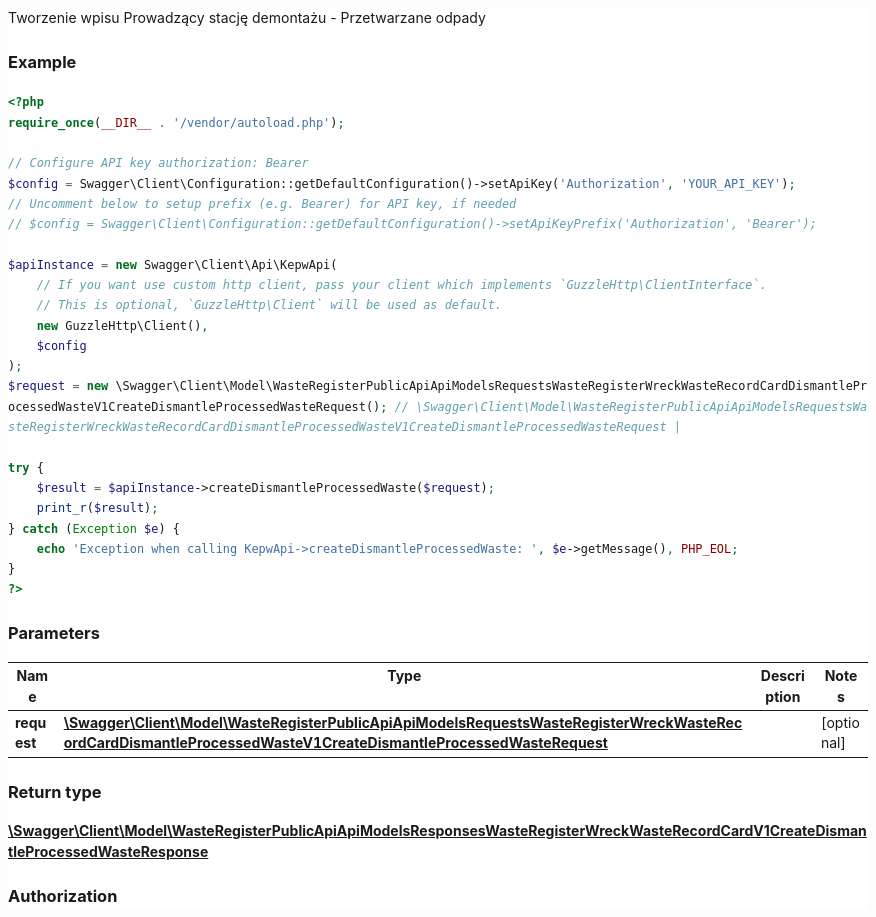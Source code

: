 Tworzenie wpisu Prowadzący stację demontażu - Przetwarzane odpady

### Example
```php
<?php
require_once(__DIR__ . '/vendor/autoload.php');

// Configure API key authorization: Bearer
$config = Swagger\Client\Configuration::getDefaultConfiguration()->setApiKey('Authorization', 'YOUR_API_KEY');
// Uncomment below to setup prefix (e.g. Bearer) for API key, if needed
// $config = Swagger\Client\Configuration::getDefaultConfiguration()->setApiKeyPrefix('Authorization', 'Bearer');

$apiInstance = new Swagger\Client\Api\KepwApi(
    // If you want use custom http client, pass your client which implements `GuzzleHttp\ClientInterface`.
    // This is optional, `GuzzleHttp\Client` will be used as default.
    new GuzzleHttp\Client(),
    $config
);
$request = new \Swagger\Client\Model\WasteRegisterPublicApiApiModelsRequestsWasteRegisterWreckWasteRecordCardDismantleProcessedWasteV1CreateDismantleProcessedWasteRequest(); // \Swagger\Client\Model\WasteRegisterPublicApiApiModelsRequestsWasteRegisterWreckWasteRecordCardDismantleProcessedWasteV1CreateDismantleProcessedWasteRequest | 

try {
    $result = $apiInstance->createDismantleProcessedWaste($request);
    print_r($result);
} catch (Exception $e) {
    echo 'Exception when calling KepwApi->createDismantleProcessedWaste: ', $e->getMessage(), PHP_EOL;
}
?>
```

### Parameters

Name | Type | Description  | Notes
------------- | ------------- | ------------- | -------------
 **request** | [**\Swagger\Client\Model\WasteRegisterPublicApiApiModelsRequestsWasteRegisterWreckWasteRecordCardDismantleProcessedWasteV1CreateDismantleProcessedWasteRequest**](../Model/WasteRegisterPublicApiApiModelsRequestsWasteRegisterWreckWasteRecordCardDismantleProcessedWasteV1CreateDismantleProcessedWasteRequest.md)|  | [optional]

### Return type

[**\Swagger\Client\Model\WasteRegisterPublicApiApiModelsResponsesWasteRegisterWreckWasteRecordCardV1CreateDismantleProcessedWasteResponse**](../Model/WasteRegisterPublicApiApiModelsResponsesWasteRegisterWreckWasteRecordCardV1CreateDismantleProcessedWasteResponse.md)

### Authorization
